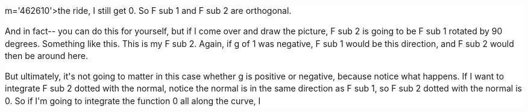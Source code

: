   m='462610'>the</span> <span m='462690'>ride,</span> <span m='462890'>I</span>
  <span m='462960'>still</span> <span m='463200'>get</span> <span
  m='463410'>0.</span> <span m='464640'>So</span> <span m='464910'>F</span>
  <span m='465085'>sub</span> <span m='465260'>1</span> <span
  m='465530'>and</span> <span m='465760'>F</span> <span m='465840'>sub</span>
  <span m='465920'>2</span> <span m='466110'>are</span> <span
  m='466510'>orthogonal.</span> </p><p><span m='467810'>And</span> <span
  m='468040'>in</span> <span m='468140'>fact--</span> <span
  m='469970'>you</span> <span m='470150'>can</span> <span m='470300'>do</span>
  <span m='470460'>this</span> <span m='471080'>for</span> <span
  m='471240'>yourself,</span> <span m='471700'>but</span> <span
  m='471790'>if</span> <span m='471860'>I</span> <span m='471960'>come</span>
  <span m='472090'>over</span> <span m='472185'>and</span> <span
  m='472280'>draw</span> <span m='472460'>the</span> <span
  m='472540'>picture,</span> <span m='472810'>F</span> <span
  m='472935'>sub</span> <span m='473060'>2</span> <span m='473310'>is</span>
  <span m='473450'>going</span> <span m='473650'>to</span> <span
  m='473710'>be</span> <span m='473840'>F</span> <span m='473900'>sub</span>
  <span m='474060'>1</span> <span m='474280'>rotated</span> <span
  m='474760'>by</span> <span m='474900'>90</span> <span
  m='475190'>degrees.</span> <span m='478560'>Something</span> <span
  m='478890'>like</span> <span m='479080'>this.</span> <span
  m='479620'>This</span> <span m='479820'>is</span> <span m='479920'>my</span>
  <span m='480070'>F</span> <span m='480240'>sub</span> <span
  m='480410'>2.</span> <span m='481590'>Again,</span> <span m='482040'>if</span>
  <span m='483580'>g</span> <span m='483780'>of</span> <span m='483890'>1</span>
  <span m='484120'>was</span> <span m='484270'>negative,</span> <span
  m='484565'>F</span> <span m='484860'>sub</span> <span m='485180'>1</span>
  <span m='485370'>would</span> <span m='485480'>be</span> <span
  m='485580'>this</span> <span m='485810'>direction,</span> <span
  m='486270'>and</span> <span m='486390'>F</span> <span m='486560'>sub</span>
  <span m='486690'>2</span> <span m='486840'>would</span> <span
  m='486980'>then</span> <span m='487150'>be</span> <span
  m='487730'>around</span> <span m='488070'>here.</span> </p><p><span
  m='488960'>But</span> <span m='489230'>ultimately,</span> <span
  m='489750'>it's</span> <span m='489870'>not</span> <span
  m='490080'>going</span> <span m='490300'>to</span> <span
  m='490390'>matter</span> <span m='490770'>in</span> <span
  m='490890'>this</span> <span m='491120'>case</span> <span
  m='491670'>whether</span> <span m='491940'>g</span> <span m='492130'>is</span>
  <span m='492250'>positive</span> <span m='492610'>or</span> <span
  m='492670'>negative,</span> <span m='493110'>because</span> <span
  m='493390'>notice</span> <span m='493750'>what</span> <span
  m='493910'>happens.</span> <span m='494860'>If</span> <span
  m='495100'>I</span> <span m='495240'>want</span> <span m='495440'>to</span>
  <span m='495530'>integrate</span> <span m='495805'>F</span> <span
  m='496080'>sub</span> <span m='496550'>2</span> <span m='497470'>dotted</span>
  <span m='497880'>with</span> <span m='498080'>the</span> <span
  m='498150'>normal,</span> <span m='499130'>notice</span> <span
  m='499470'>the</span> <span m='499550'>normal</span> <span
  m='499970'>is</span> <span m='500080'>in</span> <span m='500170'>the</span>
  <span m='500260'>same</span> <span m='500480'>direction</span> <span
  m='500830'>as</span> <span m='500920'>F</span> <span m='501100'>sub</span>
  <span m='501180'>1,</span> <span m='501930'>so</span> <span
  m='502160'>F</span> <span m='502310'>sub</span> <span m='502460'>2</span>
  <span m='502630'>dotted</span> <span m='502860'>with</span> <span
  m='502980'>the</span> <span m='503090'>normal</span> <span
  m='503380'>is</span> <span m='503450'>0.</span> <span m='504400'>So</span>
  <span m='504560'>if</span> <span m='504620'>I'm</span> <span
  m='504680'>going</span> <span m='504800'>to</span> <span
  m='504880'>integrate</span> <span m='505290'>the</span> <span
  m='505380'>function</span> <span m='505790'>0</span> <span
  m='506200'>all</span> <span m='506440'>along</span> <span
  m='506720'>the</span> <span m='506810'>curve,</span> <span m='507500'>I</span>